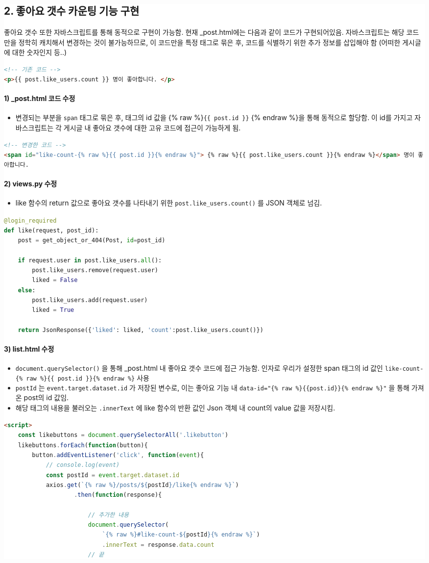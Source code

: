 

## 2. 좋아요 갯수 카운팅 기능 구현

좋아요 갯수 또한 자바스크립트를 통해 동적으로 구현이 가능함. 현재 _post.html에는 다음과 같이 코드가 구현되어있음. 자바스크립트는 해당 코드만을 정학히 캐치해서 변경하는 것이 불가능하므로, 이 코드만을 특정 태그로 묶은 후, 코드를 식별하기 위한 추가 정보를 삽입해야 함 (어떠한 게시글에 대한 숫자인지 등..)

```html
<!-- 기존 코드 -->
<p>{{ post.like_users.count }} 명이 좋아합니다. </p>
```



#### 1) _post.html 코드 수정

- 변경되는 부분을 `span` 태그로 묶은 후, 태그의 id 값을 {% raw %}`{{ post.id }}` {% endraw %}을 통해 동적으로 할당함. 이 id를 가지고 자바스크립트는 각 게시글 내 좋아요 갯수에 대한 고유 코드에 접근이 가능하게 됨.

```html
<!-- 변경한 코드 -->
<span id="like-count-{% raw %}{{ post.id }}{% endraw %}"> {% raw %}{{ post.like_users.count }}{% endraw %}</span> 명이 좋아합니다.
```



#### 2) views.py 수정

- like 함수의 return 값으로 좋아요 갯수를 나타내기 위한 `post.like_users.count()` 를 JSON 객체로 넘김.

```python
@login_required
def like(request, post_id):
    post = get_object_or_404(Post, id=post_id)
    
    if request.user in post.like_users.all():
        post.like_users.remove(request.user)
        liked = False
    else:
        post.like_users.add(request.user) 
        liked = True
    
    return JsonResponse({'liked': liked, 'count':post.like_users.count()})
```



#### 3) list.html 수정

- `document.querySelector()` 을 통해 _post.html 내 좋아요 갯수 코드에 접근 가능함. 인자로 우리가 설정한 span 태그의 id 값인 `like-count-{% raw %}{{ post.id }}{% endraw %}` 사용
- `postId` 는 `event.target.dataset.id` 가 저장된 변수로, 이는 좋아요 기능 내 `data-id="{% raw %}{{post.id}}{% endraw %}"` 을 통해 가져온 post의 id 값임.
- 해당 태그의 내용을 불러오는 `.innerText` 에 like 함수의 반환 값인 Json 객체 내 count의 value 값을 저장시킴.

```html
<script>
    const likebuttons = document.querySelectorAll('.likebutton')
    likebuttons.forEach(function(button){
        button.addEventListener('click', function(event){
            // console.log(event)
            const postId = event.target.dataset.id
            axios.get(`{% raw %}/posts/${postId}/like{% endraw %}`)
            		.then(function(response){
                
                		// 추가한 내용
                		document.querySelector(
                        	`{% raw %}#like-count-${postId}{% endraw %}`)
                			.innerText = response.data.count
                		// 끝
```